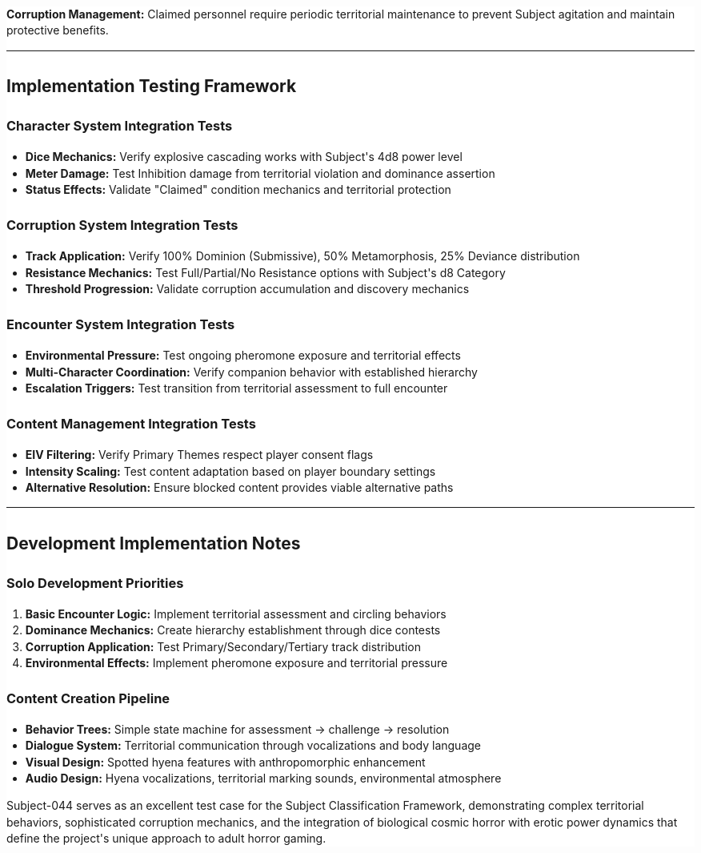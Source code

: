 **Corruption Management:** Claimed personnel require periodic territorial maintenance to prevent Subject agitation and maintain protective benefits.

---

## Implementation Testing Framework

### Character System Integration Tests

- **Dice Mechanics:** Verify explosive cascading works with Subject's 4d8 power level
- **Meter Damage:** Test Inhibition damage from territorial violation and dominance assertion
- **Status Effects:** Validate "Claimed" condition mechanics and territorial protection

### Corruption System Integration Tests

- **Track Application:** Verify 100% Dominion (Submissive), 50% Metamorphosis, 25% Deviance distribution
- **Resistance Mechanics:** Test Full/Partial/No Resistance options with Subject's d8 Category
- **Threshold Progression:** Validate corruption accumulation and discovery mechanics

### Encounter System Integration Tests

- **Environmental Pressure:** Test ongoing pheromone exposure and territorial effects
- **Multi-Character Coordination:** Verify companion behavior with established hierarchy
- **Escalation Triggers:** Test transition from territorial assessment to full encounter

### Content Management Integration Tests

- **EIV Filtering:** Verify Primary Themes respect player consent flags
- **Intensity Scaling:** Test content adaptation based on player boundary settings
- **Alternative Resolution:** Ensure blocked content provides viable alternative paths

---

## Development Implementation Notes

### Solo Development Priorities

1. **Basic Encounter Logic:** Implement territorial assessment and circling behaviors
2. **Dominance Mechanics:** Create hierarchy establishment through dice contests
3. **Corruption Application:** Test Primary/Secondary/Tertiary track distribution
4. **Environmental Effects:** Implement pheromone exposure and territorial pressure

### Content Creation Pipeline

- **Behavior Trees:** Simple state machine for assessment → challenge → resolution
- **Dialogue System:** Territorial communication through vocalizations and body language
- **Visual Design:** Spotted hyena features with anthropomorphic enhancement
- **Audio Design:** Hyena vocalizations, territorial marking sounds, environmental atmosphere

Subject-044 serves as an excellent test case for the Subject Classification Framework, demonstrating complex territorial behaviors, sophisticated corruption mechanics, and the integration of biological cosmic horror with erotic power dynamics that define the project's unique approach to adult horror gaming.